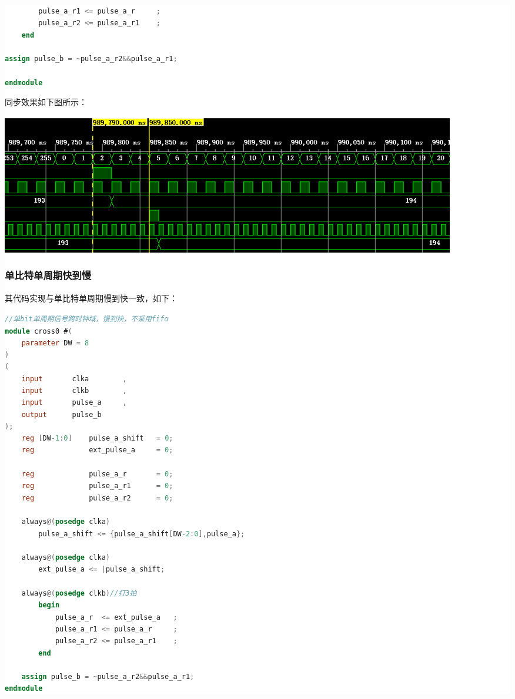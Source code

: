 ```verilog
		pulse_a_r1 <= pulse_a_r	    ;		
		pulse_a_r2 <= pulse_a_r1	;	
	end

assign pulse_b = ~pulse_a_r2&&pulse_a_r1;
 
endmodule
```

同步效果如下图所示：

<img src="fig11/多级寄存器慢到快.png" style="zoom:80%;" />

### 单比特单周期快到慢

其代码实现与单比特单周期慢到快一致，如下：

```verilog
//单bit单周期信号跨时钟域，慢到快，不采用fifo
module cross0 #(
	parameter DW = 8
)
(
	input 		clka		,
	input 		clkb		,
	input 		pulse_a		,		
	output 		pulse_b				
);
	reg	[DW-1:0]	pulse_a_shift	= 0;
	reg				ext_pulse_a		= 0;

	reg 			pulse_a_r		= 0;
	reg 			pulse_a_r1		= 0;
	reg 			pulse_a_r2		= 0;
	 
	always@(posedge clka)
		pulse_a_shift <= {pulse_a_shift[DW-2:0],pulse_a};
		
	always@(posedge clka)
		ext_pulse_a <= |pulse_a_shift; 
		
	always@(posedge clkb)//打3拍
		begin
			pulse_a_r  <= ext_pulse_a	;
			pulse_a_r1 <= pulse_a_r	    ;
			pulse_a_r2 <= pulse_a_r1	;	
		end

	assign pulse_b = ~pulse_a_r2&&pulse_a_r1;
endmodule
```
